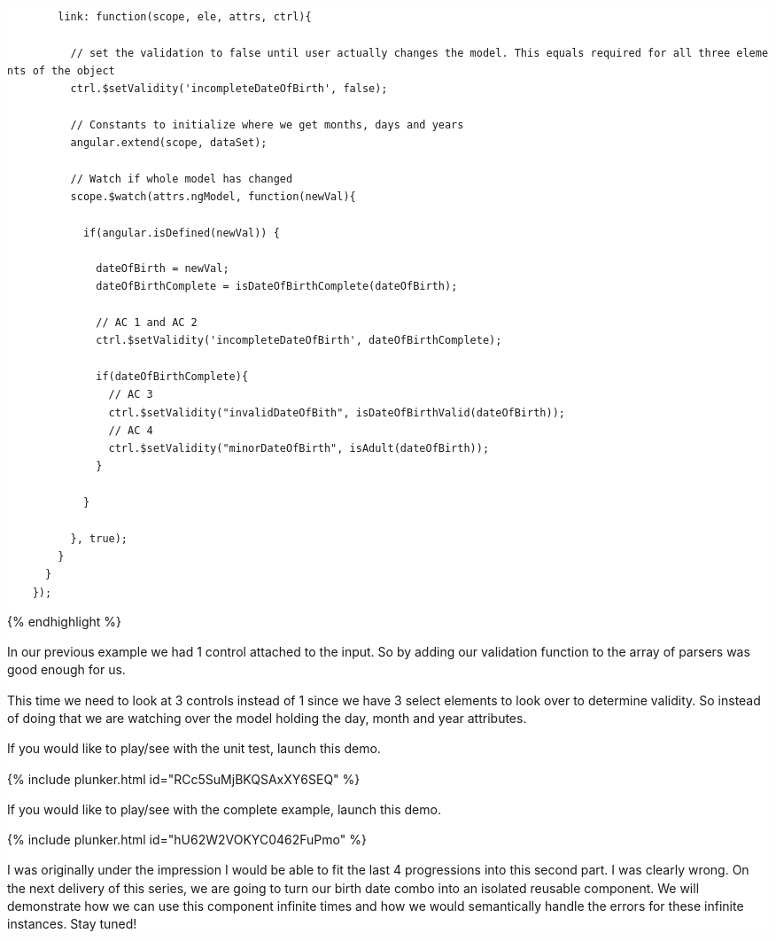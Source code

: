             link: function(scope, ele, attrs, ctrl){

              // set the validation to false until user actually changes the model. This equals required for all three elements of the object
              ctrl.$setValidity('incompleteDateOfBirth', false);

              // Constants to initialize where we get months, days and years
              angular.extend(scope, dataSet);

              // Watch if whole model has changed
              scope.$watch(attrs.ngModel, function(newVal){

                if(angular.isDefined(newVal)) {

                  dateOfBirth = newVal;
                  dateOfBirthComplete = isDateOfBirthComplete(dateOfBirth);

                  // AC 1 and AC 2
                  ctrl.$setValidity('incompleteDateOfBirth', dateOfBirthComplete);

                  if(dateOfBirthComplete){
                    // AC 3
                    ctrl.$setValidity("invalidDateOfBith", isDateOfBirthValid(dateOfBirth));
                    // AC 4
                    ctrl.$setValidity("minorDateOfBirth", isAdult(dateOfBirth));
                  }

                }

              }, true);
            }
          }
        });

{% endhighlight %}


In our previous example we had 1 control attached to the input. So by adding our validation function to the array of parsers was good enough for us.

This time we need to look at 3 controls instead of 1 since we have 3 select elements to look over to determine validity.
So instead of doing that we are watching over the model holding the day, month and year attributes.

If you would like to play/see with the unit test, launch this demo.

{% include plunker.html id="RCc5SuMjBKQSAxXY6SEQ" %}

If you would like to play/see with the complete example, launch this demo.

{% include plunker.html id="hU62W2VOKYC0462FuPmo" %}


I was originally under the impression I would be able to fit the last 4 progressions into this second part. I was clearly wrong.
On the next delivery of this series, we are going to turn our birth date combo into an isolated reusable component.
We will demonstrate how we can use this component infinite times and how we would semantically handle the errors for these infinite instances.
Stay tuned!


[1]:http://ng-learn.org/2014/02/Writing_Custom_Validitions/




